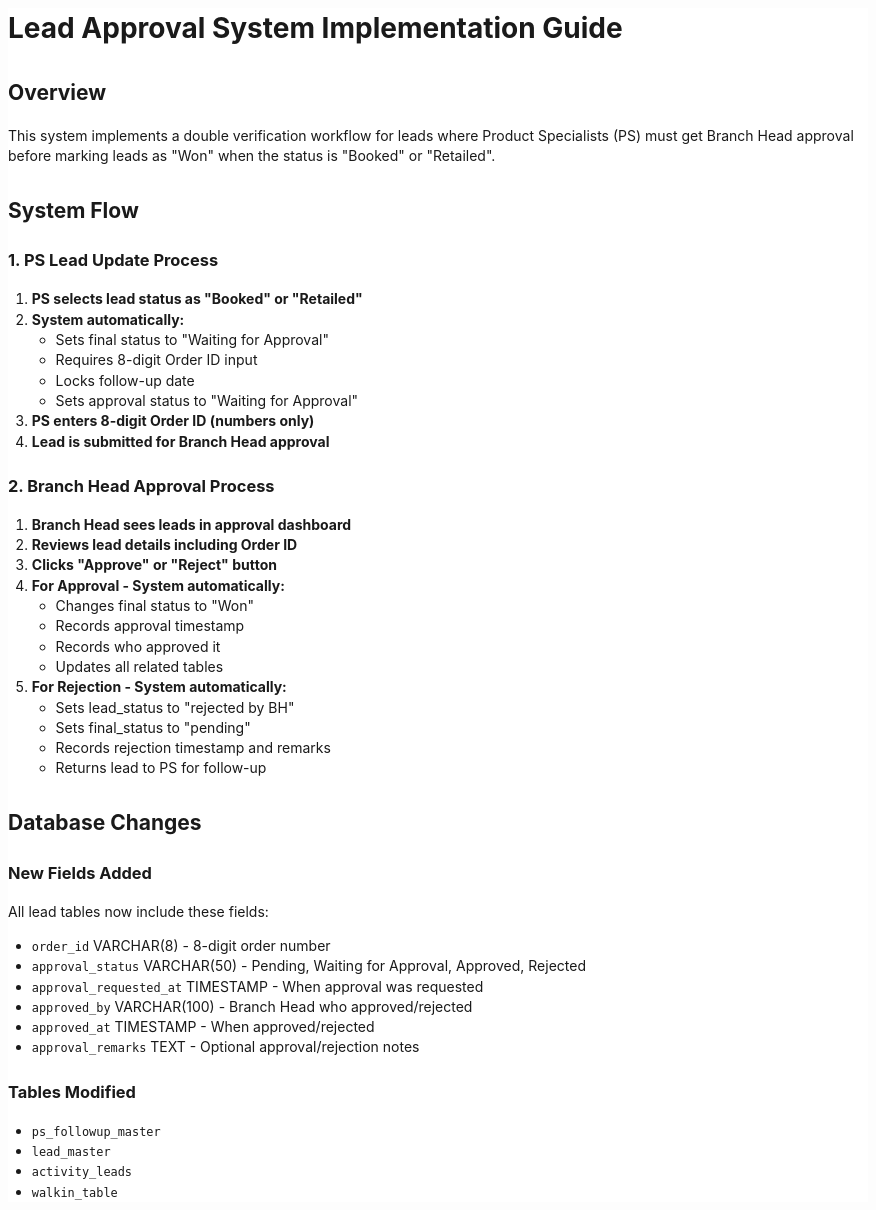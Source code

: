 # Lead Approval System Implementation Guide

## Overview
This system implements a double verification workflow for leads where Product Specialists (PS) must get Branch Head approval before marking leads as "Won" when the status is "Booked" or "Retailed".

## System Flow

### 1. PS Lead Update Process
1. **PS selects lead status as "Booked" or "Retailed"**
2. **System automatically:**
   - Sets final status to "Waiting for Approval"
   - Requires 8-digit Order ID input
   - Locks follow-up date
   - Sets approval status to "Waiting for Approval"
3. **PS enters 8-digit Order ID (numbers only)**
4. **Lead is submitted for Branch Head approval**

### 2. Branch Head Approval Process
1. **Branch Head sees leads in approval dashboard**
2. **Reviews lead details including Order ID**
3. **Clicks "Approve" or "Reject" button**
4. **For Approval - System automatically:**
   - Changes final status to "Won"
   - Records approval timestamp
   - Records who approved it
   - Updates all related tables
5. **For Rejection - System automatically:**
   - Sets lead_status to "rejected by BH"
   - Sets final_status to "pending"
   - Records rejection timestamp and remarks
   - Returns lead to PS for follow-up

## Database Changes

### New Fields Added
All lead tables now include these fields:
- `order_id` VARCHAR(8) - 8-digit order number
- `approval_status` VARCHAR(50) - Pending, Waiting for Approval, Approved, Rejected
- `approval_requested_at` TIMESTAMP - When approval was requested
- `approved_by` VARCHAR(100) - Branch Head who approved/rejected
- `approved_at` TIMESTAMP - When approved/rejected
- `approval_remarks` TEXT - Optional approval/rejection notes

### Tables Modified
- `ps_followup_master`
- `lead_master`
- `activity_leads`
- `walkin_table`
